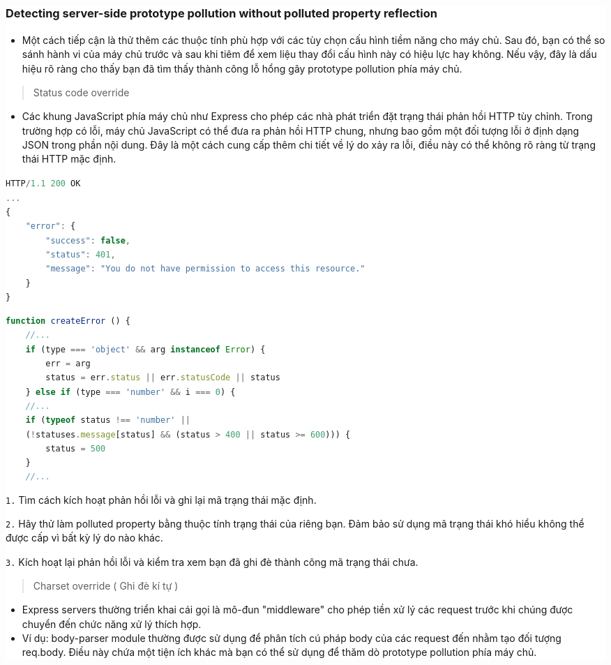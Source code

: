 ### **Detecting server-side prototype pollution without polluted property reflection**

- Một cách tiếp cận là thử thêm các thuộc tính phù hợp với các tùy chọn cấu hình tiềm năng cho máy chủ. Sau đó, bạn có thể so sánh hành vi của máy chủ trước và sau khi tiêm để xem liệu thay đổi cấu hình này có hiệu lực hay không. Nếu vậy, đây là dấu hiệu rõ ràng cho thấy bạn đã tìm thấy thành công lỗ hổng gây prototype pollution phía máy chủ.

> Status code override

- Các khung JavaScript phía máy chủ như Express cho phép các nhà phát triển đặt trạng thái phản hồi HTTP tùy chỉnh. Trong trường hợp có lỗi, máy chủ JavaScript có thể đưa ra phản hồi HTTP chung, nhưng bao gồm một đối tượng lỗi ở định dạng JSON trong phần nội dung. Đây là một cách cung cấp thêm chi tiết về lý do xảy ra lỗi, điều này có thể không rõ ràng từ trạng thái HTTP mặc định.

```javascript
HTTP/1.1 200 OK
...
{
    "error": {
        "success": false,
        "status": 401,
        "message": "You do not have permission to access this resource."
    }
}
```

```javascript
function createError () {
    //...
    if (type === 'object' && arg instanceof Error) {
        err = arg
        status = err.status || err.statusCode || status
    } else if (type === 'number' && i === 0) {
    //...
    if (typeof status !== 'number' ||
    (!statuses.message[status] && (status > 400 || status >= 600))) {
        status = 500
    }
    //...
```

`1.` Tìm cách kích hoạt phản hồi lỗi và ghi lại mã trạng thái mặc định.

`2.` Hãy thử làm polluted property bằng thuộc tính trạng thái của riêng bạn. Đảm bảo sử dụng mã trạng thái khó hiểu không thể được cấp vì bất kỳ lý do nào khác.

`3.` Kích hoạt lại phản hồi lỗi và kiểm tra xem bạn đã ghi đè thành công mã trạng thái chưa.

> Charset override ( Ghi đè kí tự )

- Express servers thường triển khai cái gọi là mô-đun "middleware" cho phép tiền xử lý các request trước khi chúng được chuyển đến chức năng xử lý thích hợp.
- Ví dụ: body-parser module thường được sử dụng để phân tích cú pháp body của các request đến nhằm tạo đối tượng req.body. Điều này chứa một tiện ích khác mà bạn có thể sử dụng để thăm dò prototype pollution phía máy chủ.
